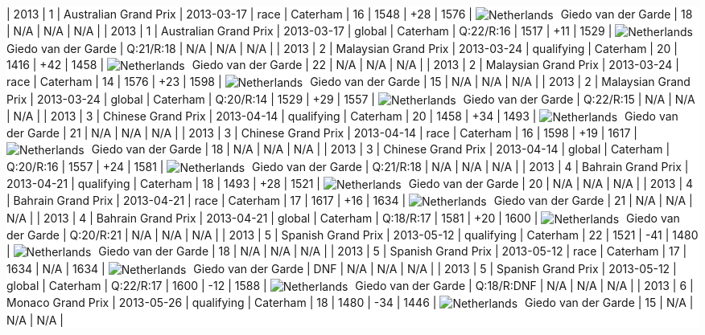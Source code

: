 | 2013 | 1 | Australian Grand Prix | 2013-03-17 | race | Caterham | 16 | 1548 | +28 | 1576 | <img src="https://upload.wikimedia.org/wikipedia/commons/2/20/Flag_of_the_Netherlands.svg" alt="Netherlands" width="20" height="auto" style="vertical-align: middle; margin-right: 5px;" onerror="this.outerHTML='🇳🇱'; this.style.marginRight='5px';"/> Giedo van der Garde | 18 | N/A | N/A | N/A |
| 2013 | 1 | Australian Grand Prix | 2013-03-17 | global | Caterham | Q:22/R:16 | 1517 | +11 | 1529 | <img src="https://upload.wikimedia.org/wikipedia/commons/2/20/Flag_of_the_Netherlands.svg" alt="Netherlands" width="20" height="auto" style="vertical-align: middle; margin-right: 5px;" onerror="this.outerHTML='🇳🇱'; this.style.marginRight='5px';"/> Giedo van der Garde | Q:21/R:18 | N/A | N/A | N/A |
| 2013 | 2 | Malaysian Grand Prix | 2013-03-24 | qualifying | Caterham | 20 | 1416 | +42 | 1458 | <img src="https://upload.wikimedia.org/wikipedia/commons/2/20/Flag_of_the_Netherlands.svg" alt="Netherlands" width="20" height="auto" style="vertical-align: middle; margin-right: 5px;" onerror="this.outerHTML='🇳🇱'; this.style.marginRight='5px';"/> Giedo van der Garde | 22 | N/A | N/A | N/A |
| 2013 | 2 | Malaysian Grand Prix | 2013-03-24 | race | Caterham | 14 | 1576 | +23 | 1598 | <img src="https://upload.wikimedia.org/wikipedia/commons/2/20/Flag_of_the_Netherlands.svg" alt="Netherlands" width="20" height="auto" style="vertical-align: middle; margin-right: 5px;" onerror="this.outerHTML='🇳🇱'; this.style.marginRight='5px';"/> Giedo van der Garde | 15 | N/A | N/A | N/A |
| 2013 | 2 | Malaysian Grand Prix | 2013-03-24 | global | Caterham | Q:20/R:14 | 1529 | +29 | 1557 | <img src="https://upload.wikimedia.org/wikipedia/commons/2/20/Flag_of_the_Netherlands.svg" alt="Netherlands" width="20" height="auto" style="vertical-align: middle; margin-right: 5px;" onerror="this.outerHTML='🇳🇱'; this.style.marginRight='5px';"/> Giedo van der Garde | Q:22/R:15 | N/A | N/A | N/A |
| 2013 | 3 | Chinese Grand Prix | 2013-04-14 | qualifying | Caterham | 20 | 1458 | +34 | 1493 | <img src="https://upload.wikimedia.org/wikipedia/commons/2/20/Flag_of_the_Netherlands.svg" alt="Netherlands" width="20" height="auto" style="vertical-align: middle; margin-right: 5px;" onerror="this.outerHTML='🇳🇱'; this.style.marginRight='5px';"/> Giedo van der Garde | 21 | N/A | N/A | N/A |
| 2013 | 3 | Chinese Grand Prix | 2013-04-14 | race | Caterham | 16 | 1598 | +19 | 1617 | <img src="https://upload.wikimedia.org/wikipedia/commons/2/20/Flag_of_the_Netherlands.svg" alt="Netherlands" width="20" height="auto" style="vertical-align: middle; margin-right: 5px;" onerror="this.outerHTML='🇳🇱'; this.style.marginRight='5px';"/> Giedo van der Garde | 18 | N/A | N/A | N/A |
| 2013 | 3 | Chinese Grand Prix | 2013-04-14 | global | Caterham | Q:20/R:16 | 1557 | +24 | 1581 | <img src="https://upload.wikimedia.org/wikipedia/commons/2/20/Flag_of_the_Netherlands.svg" alt="Netherlands" width="20" height="auto" style="vertical-align: middle; margin-right: 5px;" onerror="this.outerHTML='🇳🇱'; this.style.marginRight='5px';"/> Giedo van der Garde | Q:21/R:18 | N/A | N/A | N/A |
| 2013 | 4 | Bahrain Grand Prix | 2013-04-21 | qualifying | Caterham | 18 | 1493 | +28 | 1521 | <img src="https://upload.wikimedia.org/wikipedia/commons/2/20/Flag_of_the_Netherlands.svg" alt="Netherlands" width="20" height="auto" style="vertical-align: middle; margin-right: 5px;" onerror="this.outerHTML='🇳🇱'; this.style.marginRight='5px';"/> Giedo van der Garde | 20 | N/A | N/A | N/A |
| 2013 | 4 | Bahrain Grand Prix | 2013-04-21 | race | Caterham | 17 | 1617 | +16 | 1634 | <img src="https://upload.wikimedia.org/wikipedia/commons/2/20/Flag_of_the_Netherlands.svg" alt="Netherlands" width="20" height="auto" style="vertical-align: middle; margin-right: 5px;" onerror="this.outerHTML='🇳🇱'; this.style.marginRight='5px';"/> Giedo van der Garde | 21 | N/A | N/A | N/A |
| 2013 | 4 | Bahrain Grand Prix | 2013-04-21 | global | Caterham | Q:18/R:17 | 1581 | +20 | 1600 | <img src="https://upload.wikimedia.org/wikipedia/commons/2/20/Flag_of_the_Netherlands.svg" alt="Netherlands" width="20" height="auto" style="vertical-align: middle; margin-right: 5px;" onerror="this.outerHTML='🇳🇱'; this.style.marginRight='5px';"/> Giedo van der Garde | Q:20/R:21 | N/A | N/A | N/A |
| 2013 | 5 | Spanish Grand Prix | 2013-05-12 | qualifying | Caterham | 22 | 1521 | -41 | 1480 | <img src="https://upload.wikimedia.org/wikipedia/commons/2/20/Flag_of_the_Netherlands.svg" alt="Netherlands" width="20" height="auto" style="vertical-align: middle; margin-right: 5px;" onerror="this.outerHTML='🇳🇱'; this.style.marginRight='5px';"/> Giedo van der Garde | 18 | N/A | N/A | N/A |
| 2013 | 5 | Spanish Grand Prix | 2013-05-12 | race | Caterham | 17 | 1634 | N/A | 1634 | <img src="https://upload.wikimedia.org/wikipedia/commons/2/20/Flag_of_the_Netherlands.svg" alt="Netherlands" width="20" height="auto" style="vertical-align: middle; margin-right: 5px;" onerror="this.outerHTML='🇳🇱'; this.style.marginRight='5px';"/> Giedo van der Garde | DNF | N/A | N/A | N/A |
| 2013 | 5 | Spanish Grand Prix | 2013-05-12 | global | Caterham | Q:22/R:17 | 1600 | -12 | 1588 | <img src="https://upload.wikimedia.org/wikipedia/commons/2/20/Flag_of_the_Netherlands.svg" alt="Netherlands" width="20" height="auto" style="vertical-align: middle; margin-right: 5px;" onerror="this.outerHTML='🇳🇱'; this.style.marginRight='5px';"/> Giedo van der Garde | Q:18/R:DNF | N/A | N/A | N/A |
| 2013 | 6 | Monaco Grand Prix | 2013-05-26 | qualifying | Caterham | 18 | 1480 | -34 | 1446 | <img src="https://upload.wikimedia.org/wikipedia/commons/2/20/Flag_of_the_Netherlands.svg" alt="Netherlands" width="20" height="auto" style="vertical-align: middle; margin-right: 5px;" onerror="this.outerHTML='🇳🇱'; this.style.marginRight='5px';"/> Giedo van der Garde | 15 | N/A | N/A | N/A |